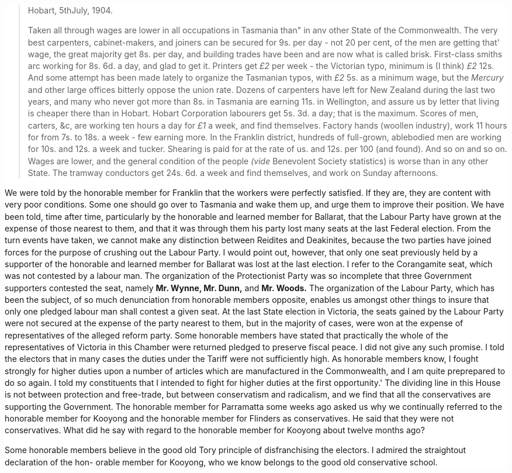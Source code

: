   >Hobart, 5thJuly, 1904. 
  >
  >Taken all through wages are lower in all occupations in Tasmania than" in anv other State of the Commonwealth. The very best carpenters, cabinet-makers, and joiners can be secured for 9s. per day - not 20 per cent, of the men are getting that' wage, the great majority get 8s. per day, and building trades have been and are now what is called brisk. First-class smiths arc working for 8s. 6d. a day, and glad to get it. Printers get  *£2*  per week - the Victorian typo, minimum is (I think)  *£2*  12s. And some attempt has been made lately to organize the Tasmanian typos, with  *£2*  5s. as a minimum wage, but the  *Mercury*  and other large offices bitterly oppose the union rate. Dozens of carpenters have left for New Zealand during the last two years, and many who never got more than 8s. in Tasmania are earning 11s. in Wellington, and assure us by letter that living is cheaper there than in Hobart. Hobart Corporation labourers get 5s. 3d. a day; that is the maximum. Scores of men, carters, &amp;c, are working ten hours a day for  *£1*  a week, and find themselves. Factory hands (woollen industry), work 11 hours for from 7s. to  18s.  a week - few earning more. In the Franklin district, hundreds of full-grown, ablebodied men are working for 10s. and 12s. a week and tucker. Shearing is paid for at the rate of us. and 12s. per 100 (and found). And so on and so on. Wages are lower, and the general condition of the people  *(vide*  Benevolent Society statistics) is worse than in any other State. The tramway conductors get 24s. 6d. a week and find themselves, and work on Sunday afternoons. 

We were told by the honorable member for Franklin that the workers were perfectly satisfied. If they are, they are content with very poor conditions. Some one should go over to Tasmania and wake them up, and urge them to improve their position. We have been told, time after time, particularly by the honorable and learned member for Ballarat, that the Labour Party have grown at the expense of those nearest to them, and that it was through them his party lost many seats at the last Federal election. From the turn events have taken, we cannot make any distinction between Reidites and Deakinites, because the two parties have joined forces for the purpose of crushing out the Labour Party. I would point out, however, that only one seat previously held by a supporter of the honorable and learned member for Ballarat was lost at the last election. I refer to the Corangamite seat, which was not contested by a labour man. The  organization  of the Protectionist Party was so incomplete that three Government supporters contested the seat, namely  **Mr. Wynne, Mr. Dunn,**  and  **Mr. Woods.**  The organization of the Labour Party, which has been the subject, of so much denunciation from honorable members opposite, enables us amongst other things to insure that only one pledged labour man shall contest a given seat. At the last State election in Victoria, the seats gained by the Labour Party were not secured at the expense of the party nearest to them, but in the majority of cases, were won at the expense of representatives of the alleged reform party. Some honorable members have stated that practically the whole of the representatives of Victoria in this Chamber were returned pledged to preserve fiscal peace. I did not give any such promise. I told the electors that in many cases the duties under the Tariff were not sufficiently high. As honorable members know, I fought strongly for higher duties upon a number of articles which are manufactured in the Commonwealth, and I am quite preprepared to do so again. I told my constituents that I intended to fight for higher duties at the first opportunity.' The dividing line in this House is not between protection and free-trade, but between conservatism and radicalism, and we find that all the conservatives are supporting the Government. The honorable member for Parramatta some weeks ago asked us why we continually referred to the honorable member for Kooyong and the honorable member for Flinders as conservatives. He said that they were not conservatives. What did he say with regard to the honorable member for Kooyong about twelve months ago? 

Some honorable members believe in the good old Tory principle of disfranchising the electors. I admired the straightout declaration of the hon- orable member for Kooyong, who we know belongs to the good old conservative school. 
